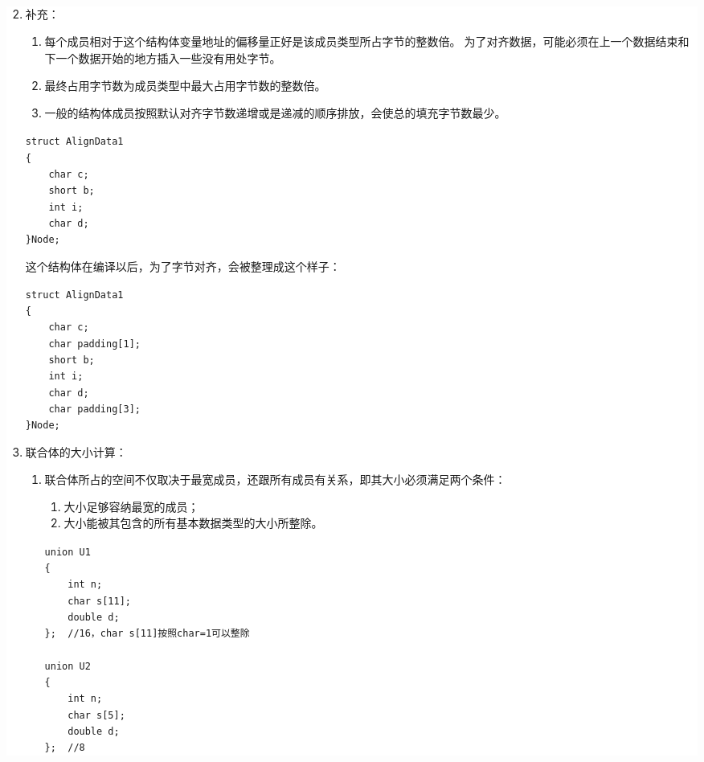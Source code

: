 2. 补充：

	1. 每个成员相对于这个结构体变量地址的偏移量正好是该成员类型所占字节的整数倍。
		为了对齐数据，可能必须在上一个数据结束和下一个数据开始的地方插入一些没有用处字节。

	2. 最终占用字节数为成员类型中最大占用字节数的整数倍。
	
	3. 一般的结构体成员按照默认对齐字节数递增或是递减的顺序排放，会使总的填充字节数最少。

	```
	struct AlignData1
	{
		char c;
		short b;
		int i;
		char d;
	}Node;

	```

	这个结构体在编译以后，为了字节对齐，会被整理成这个样子：
	```
	struct AlignData1
	{
		char c;
		char padding[1];
		short b;
		int i;
		char d;
		char padding[3];
	}Node;

	```

3. 联合体的大小计算：

	1. 联合体所占的空间不仅取决于最宽成员，还跟所有成员有关系，即其大小必须满足两个条件：
		1. 大小足够容纳最宽的成员；
		2. 大小能被其包含的所有基本数据类型的大小所整除。

		```
		union U1
		{
			int n;
			char s[11];
			double d;
		};  //16，char s[11]按照char=1可以整除

		union U2
		{
			int n;
			char s[5];
			double d;
		};  //8

		```
